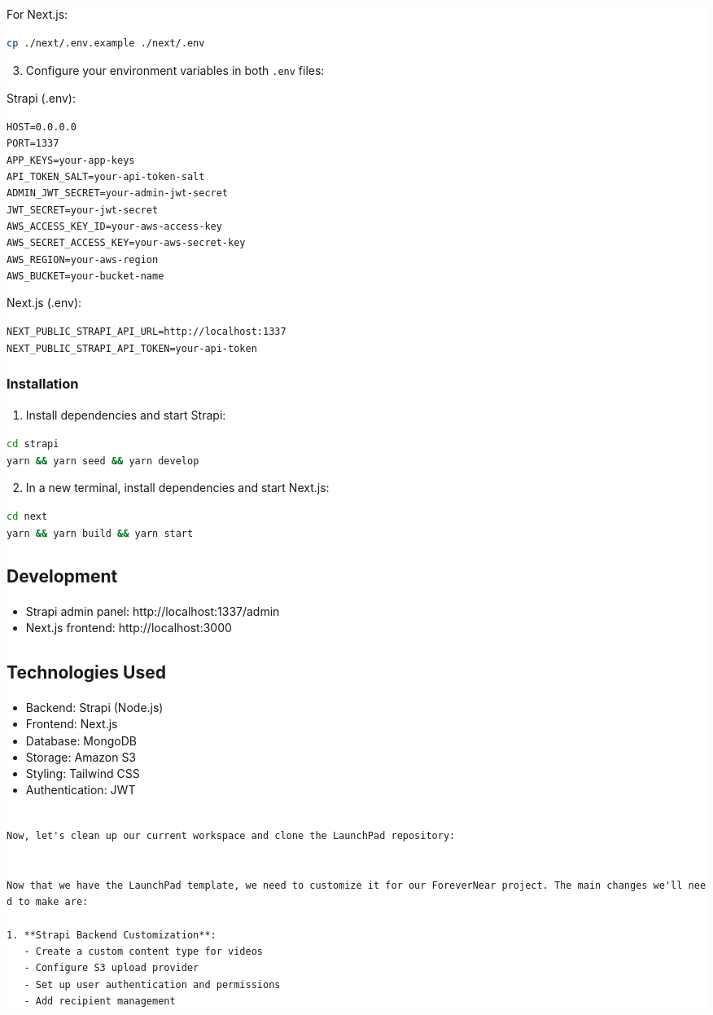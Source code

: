 For Next.js:
```bash
cp ./next/.env.example ./next/.env
```

3. Configure your environment variables in both `.env` files:

Strapi (.env):
```
HOST=0.0.0.0
PORT=1337
APP_KEYS=your-app-keys
API_TOKEN_SALT=your-api-token-salt
ADMIN_JWT_SECRET=your-admin-jwt-secret
JWT_SECRET=your-jwt-secret
AWS_ACCESS_KEY_ID=your-aws-access-key
AWS_SECRET_ACCESS_KEY=your-aws-secret-key
AWS_REGION=your-aws-region
AWS_BUCKET=your-bucket-name
```

Next.js (.env):
```
NEXT_PUBLIC_STRAPI_API_URL=http://localhost:1337
NEXT_PUBLIC_STRAPI_API_TOKEN=your-api-token
```

### Installation

1. Install dependencies and start Strapi:
```bash
cd strapi
yarn && yarn seed && yarn develop
```

2. In a new terminal, install dependencies and start Next.js:
```bash
cd next
yarn && yarn build && yarn start
```

## Development

- Strapi admin panel: http://localhost:1337/admin
- Next.js frontend: http://localhost:3000

## Technologies Used

- Backend: Strapi (Node.js)
- Frontend: Next.js
- Database: MongoDB
- Storage: Amazon S3
- Styling: Tailwind CSS
- Authentication: JWT
```

Now, let's clean up our current workspace and clone the LaunchPad repository:


Now that we have the LaunchPad template, we need to customize it for our ForeverNear project. The main changes we'll need to make are:

1. **Strapi Backend Customization**:
   - Create a custom content type for videos
   - Configure S3 upload provider
   - Set up user authentication and permissions
   - Add recipient management
```